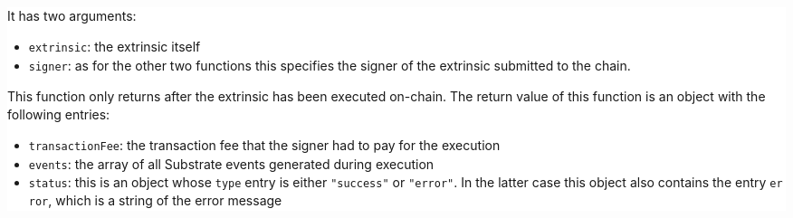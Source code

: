 It has two arguments:

- `extrinsic`: the extrinsic itself
- `signer`: as for the other two functions this specifies the signer of the extrinsic submitted to the chain.

This function only returns after the extrinsic has been executed on-chain. The return value of this function is an object with the following entries:

- `transactionFee`: the transaction fee that the signer had to pay for the execution
- `events`: the array of all Substrate events generated during execution
- `status`: this is an object whose `type` entry is either `"success"` or `"error"`. In the latter case this object also contains the entry `error`, which is a string of the error message
